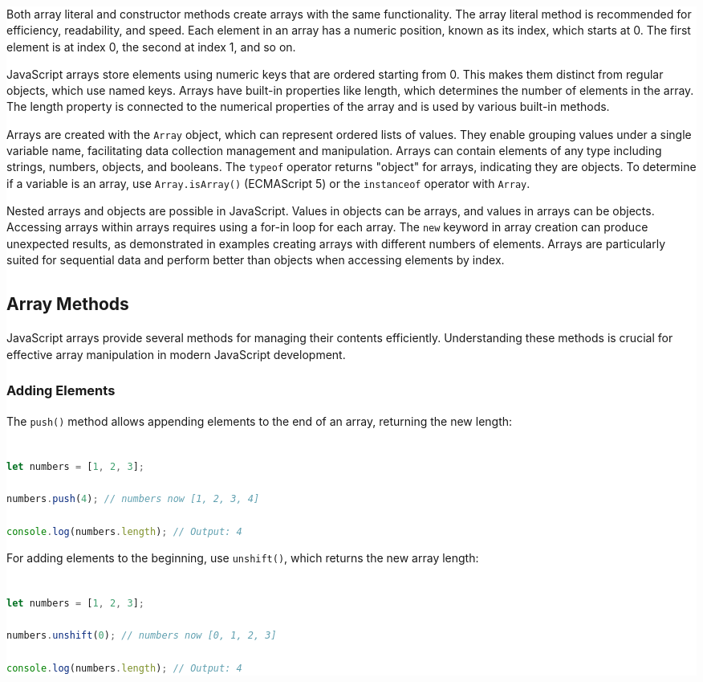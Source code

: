Both array literal and constructor methods create arrays with the same functionality. The array literal method is recommended for efficiency, readability, and speed. Each element in an array has a numeric position, known as its index, which starts at 0. The first element is at index 0, the second at index 1, and so on.

JavaScript arrays store elements using numeric keys that are ordered starting from 0. This makes them distinct from regular objects, which use named keys. Arrays have built-in properties like length, which determines the number of elements in the array. The length property is connected to the numerical properties of the array and is used by various built-in methods.

Arrays are created with the `Array` object, which can represent ordered lists of values. They enable grouping values under a single variable name, facilitating data collection management and manipulation. Arrays can contain elements of any type including strings, numbers, objects, and booleans. The `typeof` operator returns "object" for arrays, indicating they are objects. To determine if a variable is an array, use `Array.isArray()` (ECMAScript 5) or the `instanceof` operator with `Array`.

Nested arrays and objects are possible in JavaScript. Values in objects can be arrays, and values in arrays can be objects. Accessing arrays within arrays requires using a for-in loop for each array. The `new` keyword in array creation can produce unexpected results, as demonstrated in examples creating arrays with different numbers of elements. Arrays are particularly suited for sequential data and perform better than objects when accessing elements by index.


## Array Methods

JavaScript arrays provide several methods for managing their contents efficiently. Understanding these methods is crucial for effective array manipulation in modern JavaScript development.


### Adding Elements

The `push()` method allows appending elements to the end of an array, returning the new length:

```javascript

let numbers = [1, 2, 3];

numbers.push(4); // numbers now [1, 2, 3, 4]

console.log(numbers.length); // Output: 4

```

For adding elements to the beginning, use `unshift()`, which returns the new array length:

```javascript

let numbers = [1, 2, 3];

numbers.unshift(0); // numbers now [0, 1, 2, 3]

console.log(numbers.length); // Output: 4

```

